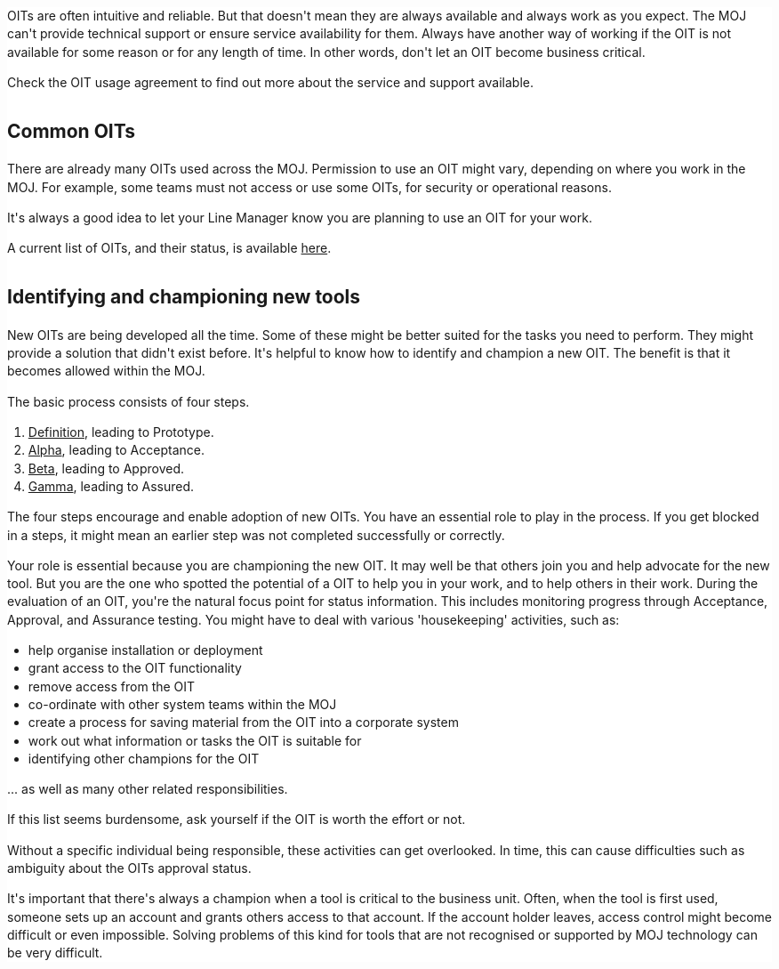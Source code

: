 OITs are often intuitive and reliable. But that doesn't mean they are always available and always work as you expect. The MOJ can't provide technical support or ensure service availability for them. Always have another way of working if the OIT is not available for some reason or for any length of time. In other words, don't let an OIT become business critical.

Check the OIT usage agreement to find out more about the service and support available.

## Common OITs

There are already many OITs used across the MOJ. Permission to use an OIT might vary, depending on where you work in the MOJ. For example, some teams must not access or use some OITs, for security or operational reasons.

It's always a good idea to let your Line Manager know you are planning to use an OIT for your work.

A current list of OITs, and their status, is available [here][oitlist].

## Identifying and championing new tools

New OITs are being developed all the time. Some of these might be better suited for the tasks you need to perform. They might provide a solution that didn't exist before. It's helpful to know how to identify and champion a new OIT. The benefit is that it becomes allowed within the MOJ.

The basic process consists of four steps.

1. [Definition](#definition), leading to Prototype.
2. [Alpha](#alpha), leading to Acceptance.
3. [Beta](#beta), leading to Approved.
4. [Gamma](#gamma), leading to Assured.

The four steps encourage and enable adoption of new OITs. You have an essential role to play in the process. If you get blocked in a steps, it might mean an earlier step was not completed successfully or correctly.

Your role is essential because you are championing the new OIT. It may well be that others join you and help advocate for the new tool. But you are the one who spotted the potential of a  OIT to help you in your work, and to help others in their work. During the evaluation of an OIT, you're the natural focus point for status information. This includes monitoring progress through Acceptance, Approval, and Assurance testing. You might have to deal with various 'housekeeping' activities, such as:

- help organise installation or deployment
- grant access to the OIT functionality
- remove access from the OIT
- co-ordinate with other system teams within the MOJ
- create a process for saving material from the OIT into a corporate system
- work out what information or tasks the OIT is suitable for
- identifying other champions for the OIT

... as well as many other related responsibilities.

If this list seems burdensome, ask yourself if the OIT is worth the effort or not.

Without a specific individual being responsible, these activities can get overlooked. In time, this can cause difficulties such as ambiguity about the OITs approval status.

It's important that there's always a champion when a tool is critical to the business unit. Often, when the tool is first used, someone sets up an account and grants others access to that account. If the account holder leaves, access control might become difficult or even impossible. Solving problems of this kind for tools that are not recognised or supported by MOJ technology can be very difficult.


[oitlist]: https://intranet.justice.gov.uk/guidance/security/it-computer-security/open-internet-tools/